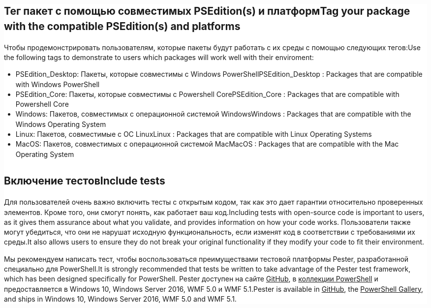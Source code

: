 ## <a name="tag-your-package-with-the-compatible-pseditions-and-platforms"></a><span data-ttu-id="4c17b-193">Тег пакет с помощью совместимых PSEdition(s) и платформ</span><span class="sxs-lookup"><span data-stu-id="4c17b-193">Tag your package with the compatible PSEdition(s) and platforms</span></span> 

<span data-ttu-id="4c17b-194">Чтобы продемонстрировать пользователям, которые пакеты будут работать с их среды с помощью следующих тегов:</span><span class="sxs-lookup"><span data-stu-id="4c17b-194">Use the following tags to demonstrate to users which packages will work well with their enviroment:</span></span>

- <span data-ttu-id="4c17b-195">PSEdition_Desktop: Пакеты, которые совместимы с Windows PowerShell</span><span class="sxs-lookup"><span data-stu-id="4c17b-195">PSEdition_Desktop : Packages that are compatible with Windows PowerShell</span></span> 
- <span data-ttu-id="4c17b-196">PSEdition_Core: Пакеты, которые совместимы с Powershell Core</span><span class="sxs-lookup"><span data-stu-id="4c17b-196">PSEdition_Core : Packages that are compatible with Powershell Core</span></span> 
- <span data-ttu-id="4c17b-197">Windows: Пакетов, совместимых с операционной системой Windows</span><span class="sxs-lookup"><span data-stu-id="4c17b-197">Windows : Packages that are compatible with the Windows Operating System</span></span>
- <span data-ttu-id="4c17b-198">Linux: Пакетов, совместимые с ОС Linux</span><span class="sxs-lookup"><span data-stu-id="4c17b-198">Linux : Packages that are compatible with Linux Operating Systems</span></span> 
- <span data-ttu-id="4c17b-199">MacOS: Пакетов, совместимых с операционной системой Mac</span><span class="sxs-lookup"><span data-stu-id="4c17b-199">MacOS : Packages that are compatible with the Mac Operating System</span></span>

## <a name="include-tests"></a><span data-ttu-id="4c17b-200">Включение тестов</span><span class="sxs-lookup"><span data-stu-id="4c17b-200">Include tests</span></span>

<span data-ttu-id="4c17b-201">Для пользователей очень важно включить тесты с открытым кодом, так как это дает гарантии относительно проверенных элементов. Кроме того, они смогут понять, как работает ваш код.</span><span class="sxs-lookup"><span data-stu-id="4c17b-201">Including tests with open-source code is important to users, as it gives them assurance about what you validate, and provides information on how your code works.</span></span> <span data-ttu-id="4c17b-202">Пользователи также могут убедиться, что они не нарушат исходную функциональность, если изменят код в соответствии с требованиями их среды.</span><span class="sxs-lookup"><span data-stu-id="4c17b-202">It also allows users to ensure they do not break your original functionality if they modify your code to fit their environment.</span></span>

<span data-ttu-id="4c17b-203">Мы рекомендуем написать тест, чтобы воспользоваться преимуществами тестовой платформы Pester, разработанной специально для PowerShell.</span><span class="sxs-lookup"><span data-stu-id="4c17b-203">It is strongly recommended that tests be written to take advantage of the Pester test framework, which has been designed specifically for PowerShell.</span></span>
<span data-ttu-id="4c17b-204">Pester доступен на сайте [GitHub](https://github.com/Pester/Pester), в [коллекции PowerShell](https://www.powershellgallery.com/packages/Pester/) и предоставляется в Windows 10, Windows Server 2016, WMF 5.0 и WMF 5.1.</span><span class="sxs-lookup"><span data-stu-id="4c17b-204">Pester is available in [GitHub](https://github.com/Pester/Pester), the [PowerShell Gallery](https://www.powershellgallery.com/packages/Pester/), and ships in Windows 10, Windows Server 2016, WMF 5.0 and WMF 5.1.</span></span>
